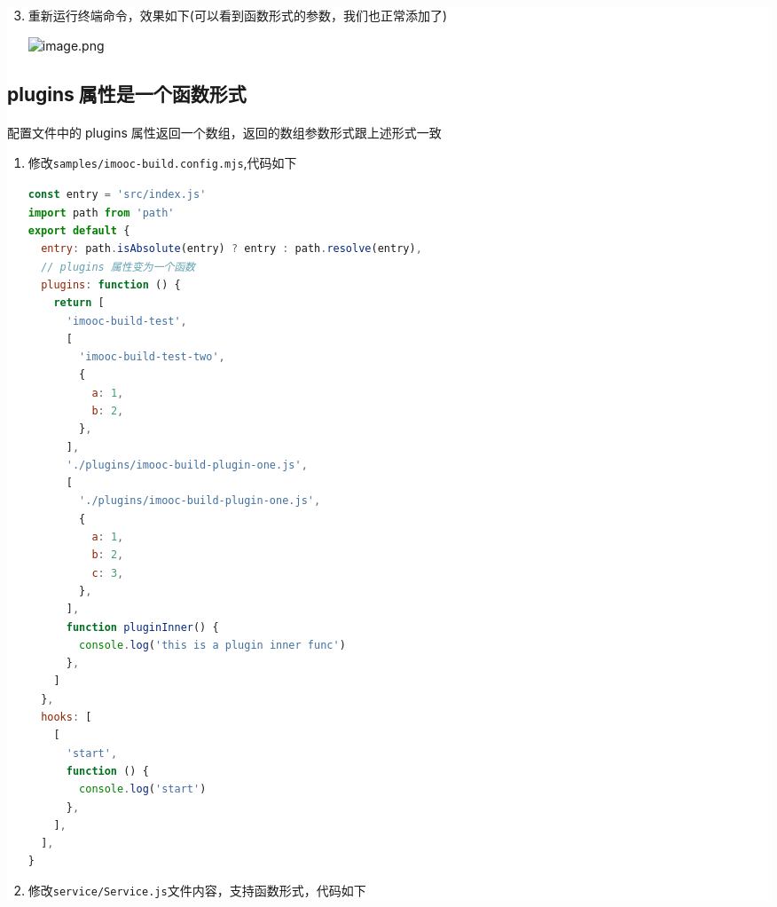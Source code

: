 3. 重新运行终端命令，效果如下(可以看到函数形式的参数，我们也正常添加了)

   ![image.png](https://p6-juejin.byteimg.com/tos-cn-i-k3u1fbpfcp/25b46529914149d691aa300142026d57~tplv-k3u1fbpfcp-watermark.image?)

## plugins 属性是一个函数形式

配置文件中的 plugins 属性返回一个数组，返回的数组参数形式跟上述形式一致

1. 修改`samples/imooc-build.config.mjs`,代码如下

   ```javascript
   const entry = 'src/index.js'
   import path from 'path'
   export default {
     entry: path.isAbsolute(entry) ? entry : path.resolve(entry),
     // plugins 属性变为一个函数
     plugins: function () {
       return [
         'imooc-build-test',
         [
           'imooc-build-test-two',
           {
             a: 1,
             b: 2,
           },
         ],
         './plugins/imooc-build-plugin-one.js',
         [
           './plugins/imooc-build-plugin-one.js',
           {
             a: 1,
             b: 2,
             c: 3,
           },
         ],
         function pluginInner() {
           console.log('this is a plugin inner func')
         },
       ]
     },
     hooks: [
       [
         'start',
         function () {
           console.log('start')
         },
       ],
     ],
   }
   ```

2. 修改`service/Service.js`文件内容，支持函数形式，代码如下

